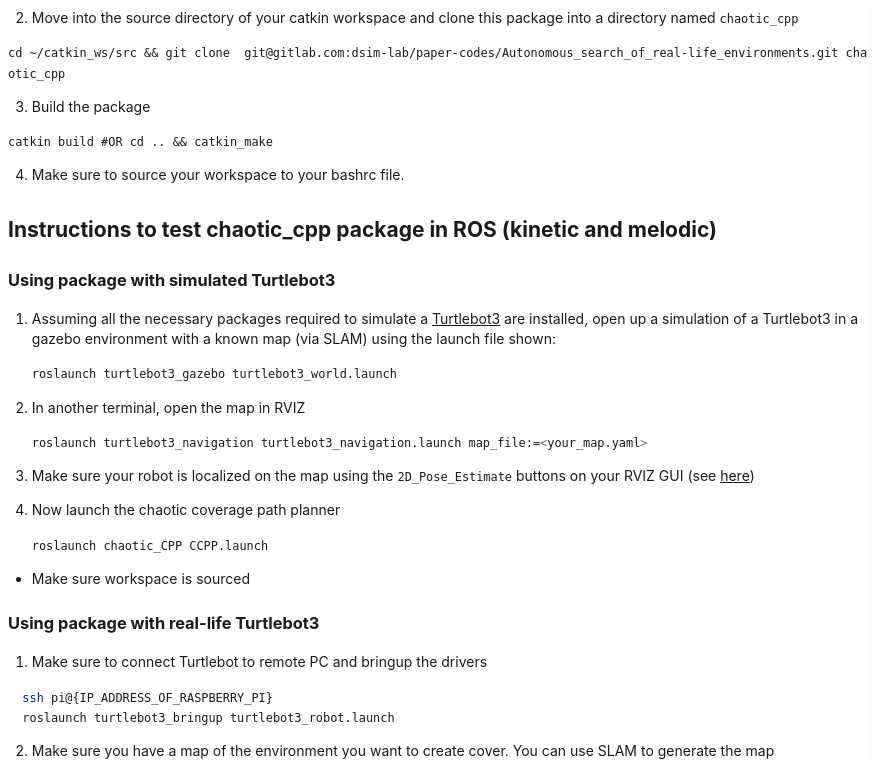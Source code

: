 2. Move into the source directory of your catkin workspace and clone this package into a directory named `chaotic_cpp` 
  ```
  cd ~/catkin_ws/src && git clone  git@gitlab.com:dsim-lab/paper-codes/Autonomous_search_of_real-life_environments.git chaotic_cpp 
  ```

3. Build the package
  ```
  catkin build #OR cd .. && catkin_make
  ```

4. Make sure to source your workspace to your bashrc file.

## Instructions to test chaotic_cpp package in ROS (kinetic and melodic)

### Using package with simulated Turtlebot3

1. Assuming all the necessary packages required to simulate a [Turtlebot3](https://emanual.robotis.com/docs/en/platform/turtlebot3/simulation/#gazebo-simulation) are installed, open up a simulation of a Turtlebot3 in a gazebo environment with a known map (via SLAM) using the launch file shown:

    ```bash
    roslaunch turtlebot3_gazebo turtlebot3_world.launch
    ```

2. In another terminal, open the map in RVIZ

    ```bash
    roslaunch turtlebot3_navigation turtlebot3_navigation.launch map_file:=<your_map.yaml>
    ```

3. Make sure your robot is localized on the map using the `2D_Pose_Estimate` buttons on your RVIZ GUI (see [here](https://emanual.robotis.com/docs/en/platform/turtlebot3/navigation/#run-navigation-nodes))


4. Now launch the chaotic coverage path planner

    ```bash
    roslaunch chaotic_CPP CCPP.launch
    ```
  * Make sure workspace is sourced

### Using package with real-life Turtlebot3

1. Make sure to  connect Turtlebot to remote PC and  bringup the drivers

  ```bash
    ssh pi@{IP_ADDRESS_OF_RASPBERRY_PI}
    roslaunch turtlebot3_bringup turtlebot3_robot.launch
  ```

2. Make sure you have a map of the environment you want to create cover.
  You can use SLAM to generate the map
